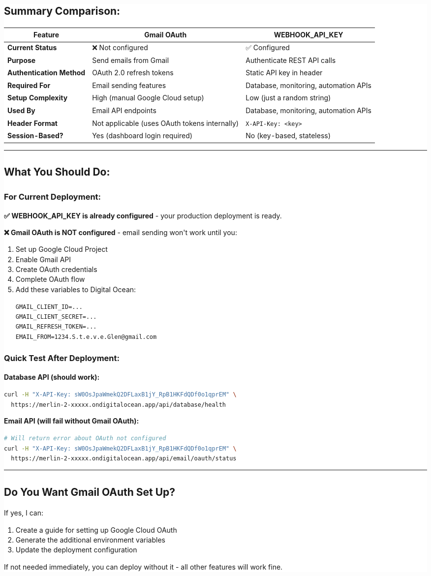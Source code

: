 ## Summary Comparison:

| Feature | Gmail OAuth | WEBHOOK_API_KEY |
|---------|-------------|-----------------|
| **Current Status** | ❌ Not configured | ✅ Configured |
| **Purpose** | Send emails from Gmail | Authenticate REST API calls |
| **Authentication Method** | OAuth 2.0 refresh tokens | Static API key in header |
| **Required For** | Email sending features | Database, monitoring, automation APIs |
| **Setup Complexity** | High (manual Google Cloud setup) | Low (just a random string) |
| **Used By** | Email API endpoints | Database, monitoring, automation APIs |
| **Header Format** | Not applicable (uses OAuth tokens internally) | `X-API-Key: <key>` |
| **Session-Based?** | Yes (dashboard login required) | No (key-based, stateless) |

---

## What You Should Do:

### For Current Deployment:

**✅ WEBHOOK_API_KEY is already configured** - your production deployment is ready.

**❌ Gmail OAuth is NOT configured** - email sending won't work until you:
1. Set up Google Cloud Project
2. Enable Gmail API
3. Create OAuth credentials
4. Complete OAuth flow
5. Add these variables to Digital Ocean:
   ```
   GMAIL_CLIENT_ID=...
   GMAIL_CLIENT_SECRET=...
   GMAIL_REFRESH_TOKEN=...
   EMAIL_FROM=1234.S.t.e.v.e.Glen@gmail.com
   ```

### Quick Test After Deployment:

**Database API (should work):**
```bash
curl -H "X-API-Key: sW0OsJpaWmekQ2DFLaxB1jY_RpB1HKFdQDf0o1qprEM" \
  https://merlin-2-xxxxx.ondigitalocean.app/api/database/health
```

**Email API (will fail without Gmail OAuth):**
```bash
# Will return error about OAuth not configured
curl -H "X-API-Key: sW0OsJpaWmekQ2DFLaxB1jY_RpB1HKFdQDf0o1qprEM" \
  https://merlin-2-xxxxx.ondigitalocean.app/api/email/oauth/status
```

---

## Do You Want Gmail OAuth Set Up?

If yes, I can:
1. Create a guide for setting up Google Cloud OAuth
2. Generate the additional environment variables
3. Update the deployment configuration

If not needed immediately, you can deploy without it - all other features will work fine.
